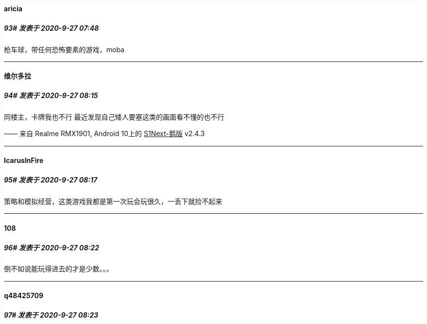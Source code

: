 ####  aricia  
##### 93#       发表于 2020-9-27 07:48




枪车球，带任何恐怖要素的游戏，moba







-----

####  维尔多拉  
##### 94#       发表于 2020-9-27 08:15




同楼主，卡牌我也不行
最近发现自己矮人要塞这类的画面看不懂的也不行

—— 来自 Realme RMX1901, Android 10上的 [S1Next-鹅版](https://github.com/ykrank/S1-Next/releases) v2.4.3







-----

####  IcarusInFire  
##### 95#       发表于 2020-9-27 08:17




策略和模拟经营，这类游戏我都是第一次玩会玩很久，一丢下就捡不起来







-----

####  108  
##### 96#       发表于 2020-9-27 08:22




倒不如说能玩得进去的才是少数。。。







-----

####  q48425709  
##### 97#       发表于 2020-9-27 08:23
